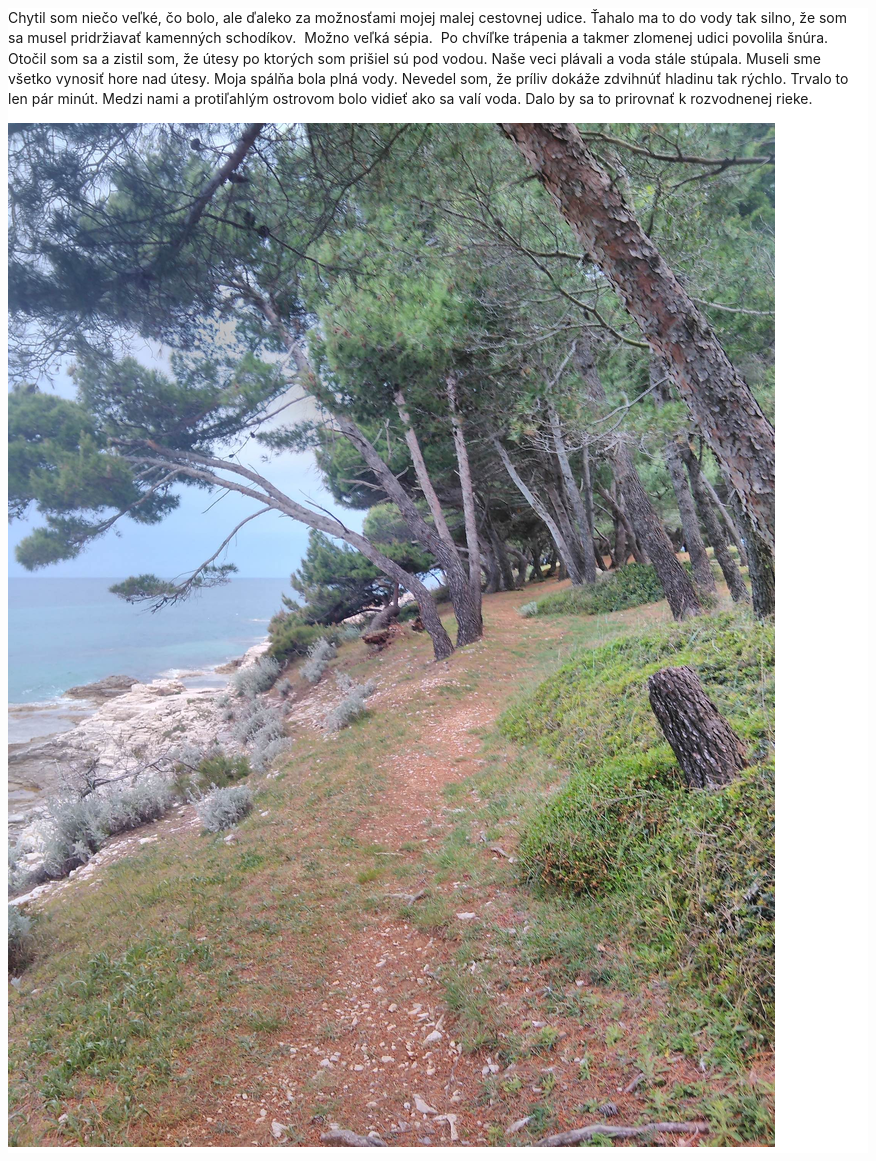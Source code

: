 Chytil som niečo veľké, čo bolo, ale ďaleko za možnosťami mojej malej cestovnej udice. Ťahalo ma to do vody tak silno, že som  sa musel pridržiavať kamenných schodíkov.  Možno veľká sépia.  Po chvíľke trápenia a takmer zlomenej udici povolila šnúra. Otočil som sa a zistil som, že útesy po ktorých som prišiel sú pod vodou. Naše veci plávali a voda stále stúpala. Museli sme všetko vynosiť hore nad útesy. Moja spálňa bola plná vody. Nevedel som, že príliv dokáže zdvihnúť hladinu tak rýchlo. Trvalo to len pár minút. Medzi nami a protiľahlým ostrovom bolo vidieť ako sa valí voda. Dalo by sa to prirovnať k rozvodnenej rieke.

![](/assets/img/IMG_20170506_173609.jpg)
